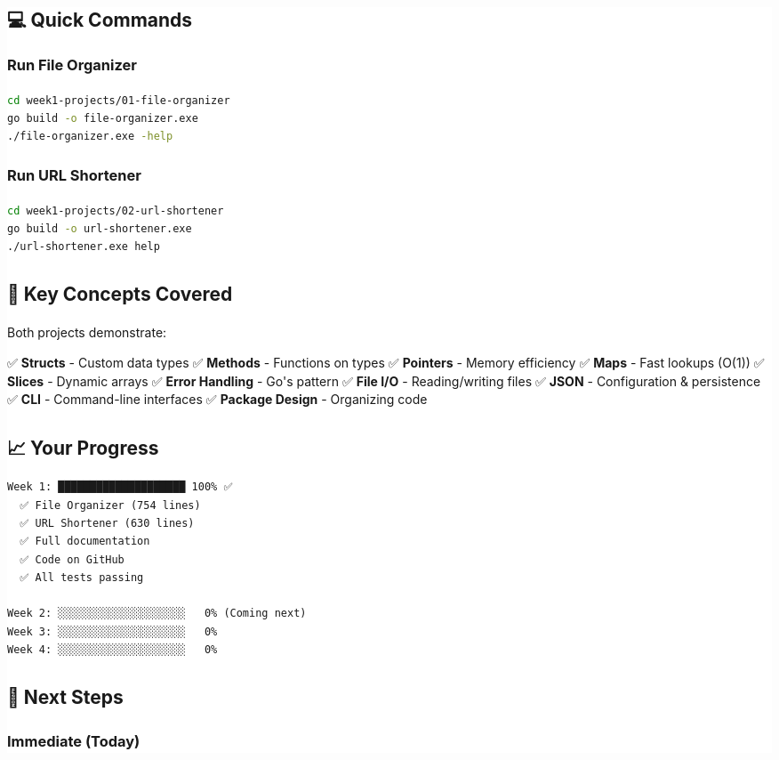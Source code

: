## 💻 Quick Commands

### Run File Organizer

```bash
cd week1-projects/01-file-organizer
go build -o file-organizer.exe
./file-organizer.exe -help
```

### Run URL Shortener

```bash
cd week1-projects/02-url-shortener
go build -o url-shortener.exe
./url-shortener.exe help
```

## 🔑 Key Concepts Covered

Both projects demonstrate:

✅ **Structs** - Custom data types
✅ **Methods** - Functions on types
✅ **Pointers** - Memory efficiency
✅ **Maps** - Fast lookups (O(1))
✅ **Slices** - Dynamic arrays
✅ **Error Handling** - Go's pattern
✅ **File I/O** - Reading/writing files
✅ **JSON** - Configuration & persistence
✅ **CLI** - Command-line interfaces
✅ **Package Design** - Organizing code

## 📈 Your Progress

```
Week 1: ████████████████████ 100% ✅
  ✅ File Organizer (754 lines)
  ✅ URL Shortener (630 lines)
  ✅ Full documentation
  ✅ Code on GitHub
  ✅ All tests passing

Week 2: ░░░░░░░░░░░░░░░░░░░░   0% (Coming next)
Week 3: ░░░░░░░░░░░░░░░░░░░░   0%
Week 4: ░░░░░░░░░░░░░░░░░░░░   0%
```

## 🎯 Next Steps

### Immediate (Today)
